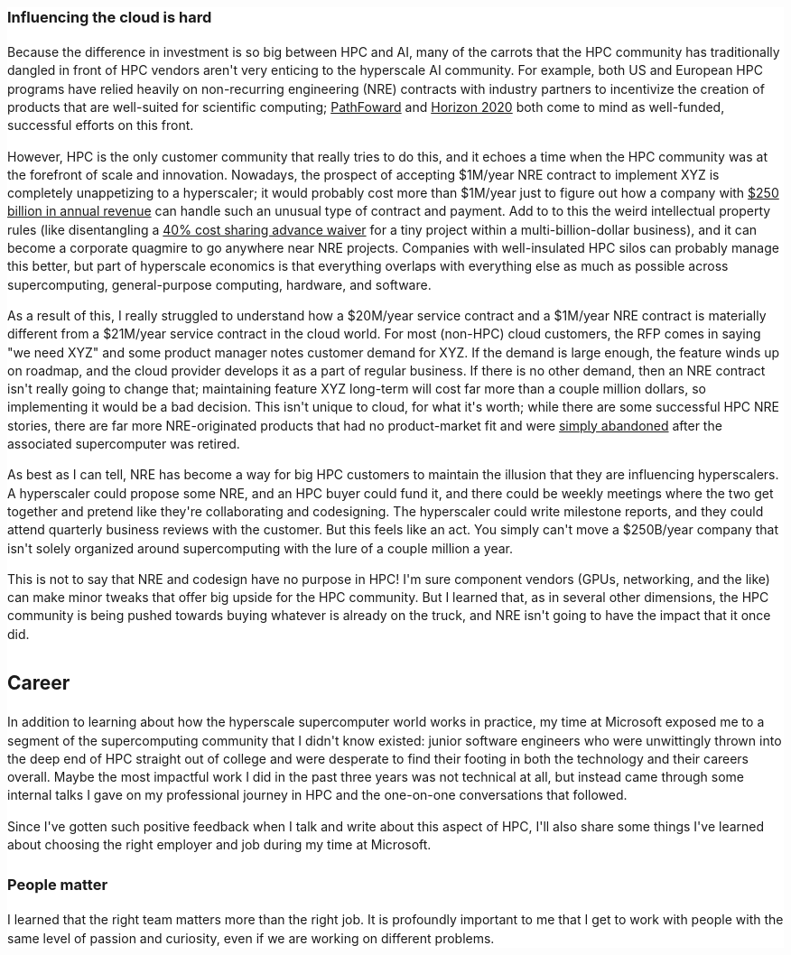 <h3 id="influencing-the-cloud-is-hard">Influencing the cloud is hard</h3>
<p>Because the difference in investment is so big between HPC and AI, many of the carrots that the HPC community has traditionally dangled in front of HPC vendors aren't very enticing to the hyperscale AI community. For example, both US and European HPC programs have relied heavily on non-recurring engineering (NRE) contracts with industry partners to incentivize the creation of products that are well-suited for scientific computing; <a href="https://www.energy.gov/articles/department-energy-awards-six-research-contracts-totaling-258-million-accelerate-us">PathFoward</a> and <a href="https://research-and-innovation.ec.europa.eu/funding/funding-opportunities/funding-programmes-and-open-calls/horizon-2020_en">Horizon 2020</a> both come to mind as well-funded, successful efforts on this front.</p>
<p>However, HPC is the only customer community that really tries to do this, and it echoes a time when the HPC community was at the forefront of scale and innovation. Nowadays, the prospect of accepting $1M/year NRE contract to implement XYZ is completely unappetizing to a hyperscaler; it would probably cost more than $1M/year just to figure out how a company with <a href="https://www.microsoft.com/investor/reports/ar24/">$250 billion in annual revenue</a> can handle such an unusual type of contract and payment. Add to to this the weird intellectual property rules (like disentangling a <a href="https://www.energy.gov/gc/articles/advance-patent-waiver-wa2017-007?utm_source=chatgpt.com">40% cost sharing advance waiver</a> for a tiny project within a multi-billion-dollar business), and it can become a corporate quagmire to go anywhere near NRE projects. Companies with well-insulated HPC silos can probably manage this better, but part of hyperscale economics is that everything overlaps with everything else as much as possible across supercomputing, general-purpose computing, hardware, and software.</p>
<p>As a result of this, I really struggled to understand how a $20M/year service contract and a $1M/year NRE contract is materially different from a $21M/year service contract in the cloud world. For most (non-HPC) cloud customers, the RFP comes in saying "we need XYZ" and some product manager notes customer demand for XYZ. If the demand is large enough, the feature winds up on roadmap, and the cloud provider develops it as a part of regular business. If there is no other demand, then an NRE contract isn't really going to change that; maintaining feature XYZ long-term will cost far more than a couple million dollars, so implementing it would be a bad decision. This isn't unique to cloud, for what it's worth; while there are some successful HPC NRE stories, there are far more NRE-originated products that had no product-market fit and were <a href="https://cug.org/proceedings/cug2016_proceedings/includes/files/pap105s2-file1.pdf">simply abandoned</a> after the associated supercomputer was retired.</p>
<p>As best as I can tell, NRE has become a way for big HPC customers to maintain the illusion that they are influencing hyperscalers. A hyperscaler could propose some NRE, and an HPC buyer could fund it, and there could be weekly meetings where the two get together and pretend like they're collaborating and codesigning. The hyperscaler could write milestone reports, and they could attend quarterly business reviews with the customer. But this feels like an act. You simply can't move a $250B/year company that isn't solely organized around supercomputing with the lure of a couple million a year.</p>
<p>This is not to say that NRE and codesign have no purpose in HPC! I'm sure component vendors (GPUs, networking, and the like) can make minor tweaks that offer big upside for the HPC community. But I learned that, as in several other dimensions, the HPC community is being pushed towards buying whatever is already on the truck, and NRE isn't going to have the impact that it once did.</p>
<h2 id="career">Career</h2>
<p>In addition to learning about how the hyperscale supercomputer world works in practice, my time at Microsoft exposed me to a segment of the supercomputing community that I didn't know existed: junior software engineers who were unwittingly thrown into the deep end of HPC straight out of college and were desperate to find their footing in both the technology and their careers overall. Maybe the most impactful work I did in the past three years was not technical at all, but instead came through some internal talks I gave on my professional journey in HPC and the one-on-one conversations that followed.</p>
<p>Since I've gotten such positive feedback when I talk and write about this aspect of HPC, I'll also share some things I've learned about choosing the right employer and job during my time at Microsoft.</p>
<h3 id="people-matter">People matter</h3>
<p>I learned that the right team matters more than the right job. It is profoundly important to me that I get to work with people with the same level of passion and curiosity, even if we are working on different problems.</p>